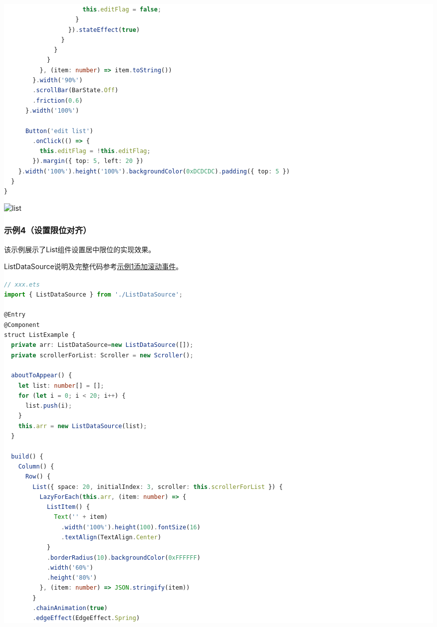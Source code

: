 ```ts
                      this.editFlag = false;
                    }
                  }).stateEffect(true)
                }
              }
            }
          }, (item: number) => item.toString())
        }.width('90%')
        .scrollBar(BarState.Off)
        .friction(0.6)
      }.width('100%')

      Button('edit list')
        .onClick(() => {
          this.editFlag = !this.editFlag;
        }).margin({ top: 5, left: 20 })
    }.width('100%').height('100%').backgroundColor(0xDCDCDC).padding({ top: 5 })
  }
}
```

![list](figures/list3.gif)

### 示例4（设置限位对齐）
该示例展示了List组件设置居中限位的实现效果。

ListDataSource说明及完整代码参考[示例1添加滚动事件](#示例1添加滚动事件)。


```ts
// xxx.ets
import { ListDataSource } from './ListDataSource';

@Entry
@Component
struct ListExample {
  private arr: ListDataSource=new ListDataSource([]);
  private scrollerForList: Scroller = new Scroller();

  aboutToAppear() {
    let list: number[] = [];
    for (let i = 0; i < 20; i++) {
      list.push(i);
    }
    this.arr = new ListDataSource(list);
  }

  build() {
    Column() {
      Row() {
        List({ space: 20, initialIndex: 3, scroller: this.scrollerForList }) {
          LazyForEach(this.arr, (item: number) => {
            ListItem() {
              Text('' + item)
                .width('100%').height(100).fontSize(16)
                .textAlign(TextAlign.Center)
            }
            .borderRadius(10).backgroundColor(0xFFFFFF)
            .width('60%')
            .height('80%')
          }, (item: number) => JSON.stringify(item))
        }
        .chainAnimation(true)
        .edgeEffect(EdgeEffect.Spring)
```